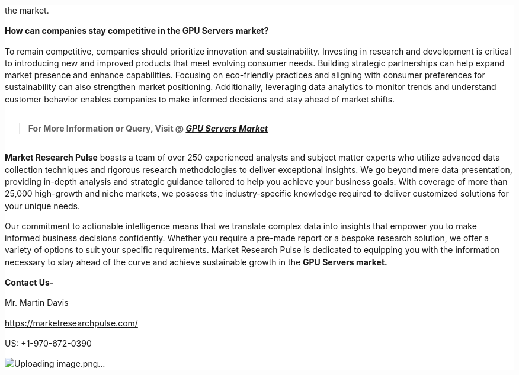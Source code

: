 the market.</p><p><strong>How can companies stay competitive in the GPU Servers market?</strong></p><p>To remain competitive, companies should prioritize innovation and sustainability. Investing in research and development is critical to introducing new and improved products that meet evolving consumer needs. Building strategic partnerships can help expand market presence and enhance capabilities. Focusing on eco-friendly practices and aligning with consumer preferences for sustainability can also strengthen market positioning. Additionally, leveraging data analytics to monitor trends and understand customer behavior enables companies to make informed decisions and stay ahead of market shifts.</p><hr /><blockquote><p><strong>For More Information or Query, Visit @&nbsp;<em><a href="https://marketresearchpulse.com/report/137514/gpu-servers-market?utm_source=Linkedin&utm_medium=028">GPU Servers Market</a></em></strong></p></blockquote><hr /><p><strong>Market Research Pulse</strong> boasts a team of over 250 experienced analysts and subject matter experts who utilize advanced data collection techniques and rigorous research methodologies to deliver exceptional insights. We go beyond mere data presentation, providing in-depth analysis and strategic guidance tailored to help you achieve your business goals. With coverage of more than 25,000 high-growth and niche markets, we possess the industry-specific knowledge required to deliver customized solutions for your unique needs.</p><p>Our commitment to actionable intelligence means that we translate complex data into insights that empower you to make informed business decisions confidently. Whether you require a pre-made report or a bespoke research solution, we offer a variety of options to suit your specific requirements. Market Research Pulse is dedicated to equipping you with the information necessary to stay ahead of the curve and achieve sustainable growth in the <strong>GPU Servers market.</strong></p><p><strong>Contact Us-</strong></p><p>Mr. Martin Davis</p><p>https://marketresearchpulse.com/</p><p>US: +1-970-672-0390</p>
![Uploading image.png…]()
